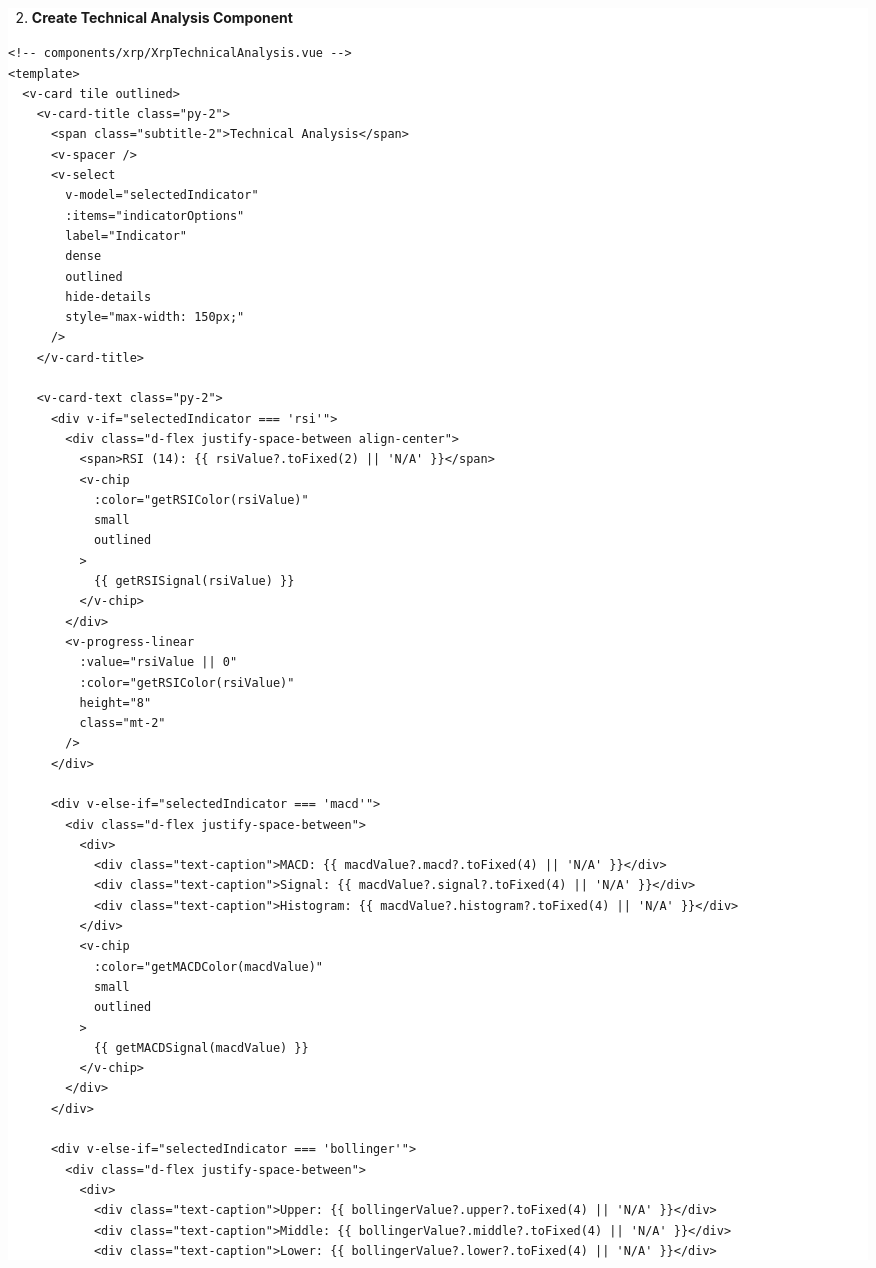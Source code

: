 2. **Create Technical Analysis Component**
```vue
<!-- components/xrp/XrpTechnicalAnalysis.vue -->
<template>
  <v-card tile outlined>
    <v-card-title class="py-2">
      <span class="subtitle-2">Technical Analysis</span>
      <v-spacer />
      <v-select
        v-model="selectedIndicator"
        :items="indicatorOptions"
        label="Indicator"
        dense
        outlined
        hide-details
        style="max-width: 150px;"
      />
    </v-card-title>
    
    <v-card-text class="py-2">
      <div v-if="selectedIndicator === 'rsi'">
        <div class="d-flex justify-space-between align-center">
          <span>RSI (14): {{ rsiValue?.toFixed(2) || 'N/A' }}</span>
          <v-chip
            :color="getRSIColor(rsiValue)"
            small
            outlined
          >
            {{ getRSISignal(rsiValue) }}
          </v-chip>
        </div>
        <v-progress-linear
          :value="rsiValue || 0"
          :color="getRSIColor(rsiValue)"
          height="8"
          class="mt-2"
        />
      </div>
      
      <div v-else-if="selectedIndicator === 'macd'">
        <div class="d-flex justify-space-between">
          <div>
            <div class="text-caption">MACD: {{ macdValue?.macd?.toFixed(4) || 'N/A' }}</div>
            <div class="text-caption">Signal: {{ macdValue?.signal?.toFixed(4) || 'N/A' }}</div>
            <div class="text-caption">Histogram: {{ macdValue?.histogram?.toFixed(4) || 'N/A' }}</div>
          </div>
          <v-chip
            :color="getMACDColor(macdValue)"
            small
            outlined
          >
            {{ getMACDSignal(macdValue) }}
          </v-chip>
        </div>
      </div>
      
      <div v-else-if="selectedIndicator === 'bollinger'">
        <div class="d-flex justify-space-between">
          <div>
            <div class="text-caption">Upper: {{ bollingerValue?.upper?.toFixed(4) || 'N/A' }}</div>
            <div class="text-caption">Middle: {{ bollingerValue?.middle?.toFixed(4) || 'N/A' }}</div>
            <div class="text-caption">Lower: {{ bollingerValue?.lower?.toFixed(4) || 'N/A' }}</div>
```